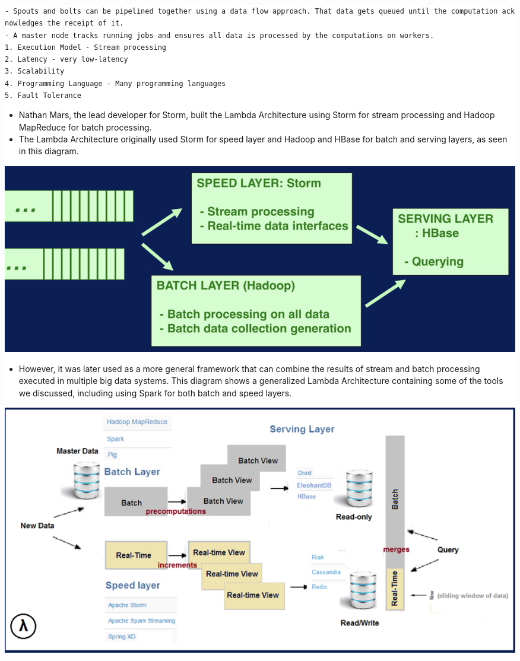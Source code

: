     - Spouts and bolts can be pipelined together using a data flow approach. That data gets queued until the computation acknowledges the receipt of it.
    - A master node tracks running jobs and ensures all data is processed by the computations on workers.   
    1. Execution Model - Stream processing
    2. Latency - very low-latency
    3. Scalability
    4. Programming Language - Many programming languages
    5. Fault Tolerance

- Nathan Mars, the lead developer for Storm, built the Lambda Architecture using Storm for stream processing and Hadoop MapReduce for batch processing.
- The Lambda Architecture originally used Storm for speed layer and Hadoop and HBase for batch and serving layers, as seen in this diagram.

![Original Lambda Architecture](images/original_lambda.png)

- However, it was later used as a more general framework that can combine the results of stream and batch processing executed in multiple big data systems. This diagram shows a generalized Lambda Architecture containing some of the tools we discussed, including using Spark for both batch and speed layers.

![General Lambda Architecture](images/general_lambda.png)
